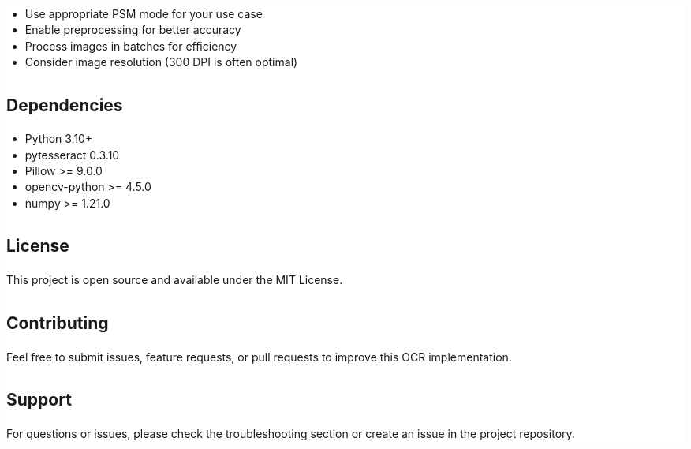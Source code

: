 - Use appropriate PSM mode for your use case
- Enable preprocessing for better accuracy
- Process images in batches for efficiency
- Consider image resolution (300 DPI is often optimal)

## Dependencies

- Python 3.10+
- pytesseract 0.3.10
- Pillow >= 9.0.0
- opencv-python >= 4.5.0
- numpy >= 1.21.0

## License

This project is open source and available under the MIT License.

## Contributing

Feel free to submit issues, feature requests, or pull requests to improve this OCR implementation.

## Support

For questions or issues, please check the troubleshooting section or create an issue in the project repository.
